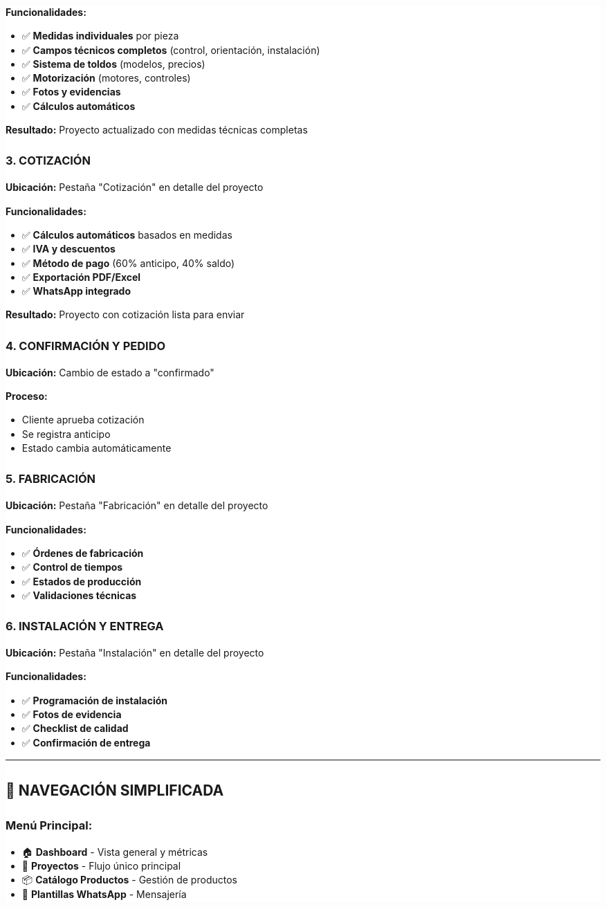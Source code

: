 **Funcionalidades:**
- ✅ **Medidas individuales** por pieza
- ✅ **Campos técnicos completos** (control, orientación, instalación)
- ✅ **Sistema de toldos** (modelos, precios)
- ✅ **Motorización** (motores, controles)
- ✅ **Fotos y evidencias**
- ✅ **Cálculos automáticos**

**Resultado:** Proyecto actualizado con medidas técnicas completas

### **3. COTIZACIÓN**
**Ubicación:** Pestaña "Cotización" en detalle del proyecto

**Funcionalidades:**
- ✅ **Cálculos automáticos** basados en medidas
- ✅ **IVA y descuentos**
- ✅ **Método de pago** (60% anticipo, 40% saldo)
- ✅ **Exportación PDF/Excel**
- ✅ **WhatsApp integrado**

**Resultado:** Proyecto con cotización lista para enviar

### **4. CONFIRMACIÓN Y PEDIDO**
**Ubicación:** Cambio de estado a "confirmado"

**Proceso:**
- Cliente aprueba cotización
- Se registra anticipo
- Estado cambia automáticamente

### **5. FABRICACIÓN**
**Ubicación:** Pestaña "Fabricación" en detalle del proyecto

**Funcionalidades:**
- ✅ **Órdenes de fabricación**
- ✅ **Control de tiempos**
- ✅ **Estados de producción**
- ✅ **Validaciones técnicas**

### **6. INSTALACIÓN Y ENTREGA**
**Ubicación:** Pestaña "Instalación" en detalle del proyecto

**Funcionalidades:**
- ✅ **Programación de instalación**
- ✅ **Fotos de evidencia**
- ✅ **Checklist de calidad**
- ✅ **Confirmación de entrega**

---

## 🎯 **NAVEGACIÓN SIMPLIFICADA**

### **Menú Principal:**
- 🏠 **Dashboard** - Vista general y métricas
- 🎯 **Proyectos** - Flujo único principal
- 📦 **Catálogo Productos** - Gestión de productos
- 📱 **Plantillas WhatsApp** - Mensajería
